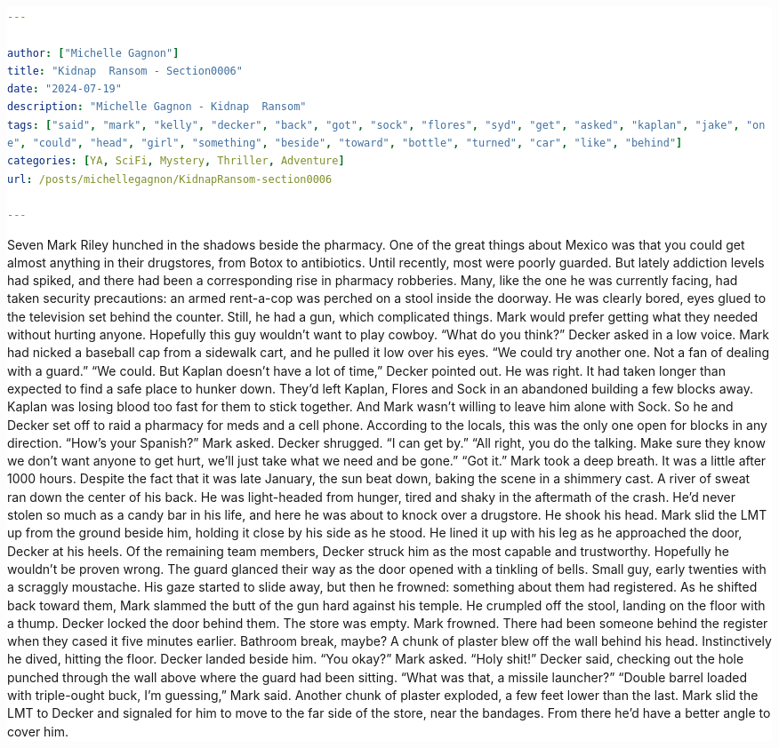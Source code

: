 ```yaml
---

author: ["Michelle Gagnon"]
title: "Kidnap  Ransom - Section0006"
date: "2024-07-19"
description: "Michelle Gagnon - Kidnap  Ransom"
tags: ["said", "mark", "kelly", "decker", "back", "got", "sock", "flores", "syd", "get", "asked", "kaplan", "jake", "one", "could", "head", "girl", "something", "beside", "toward", "bottle", "turned", "car", "like", "behind"]
categories: [YA, SciFi, Mystery, Thriller, Adventure]
url: /posts/michellegagnon/KidnapRansom-section0006

---
```



Seven
Mark Riley hunched in the shadows beside the pharmacy. One of the great things about Mexico was that you could get almost anything in their drugstores, from Botox to antibiotics. Until recently, most were poorly guarded. But lately addiction levels had spiked, and there had been a corresponding rise in pharmacy robberies. Many, like the one he was currently facing, had taken security precautions: an armed rent-a-cop was perched on a stool inside the doorway. He was clearly bored, eyes glued to the television set behind the counter. Still, he had a gun, which complicated things. Mark would prefer getting what they needed without hurting anyone. Hopefully this guy wouldn’t want to play cowboy.
“What do you think?” Decker asked in a low voice.
Mark had nicked a baseball cap from a sidewalk cart, and he pulled it low over his eyes. “We could try another one. Not a fan of dealing with a guard.”
“We could. But Kaplan doesn’t have a lot of time,” Decker pointed out.
He was right. It had taken longer than expected to find a safe place to hunker down. They’d left Kaplan, Flores and Sock in an abandoned building a few blocks away. Kaplan was losing blood too fast for them to stick together. And Mark wasn’t willing to leave him alone with Sock. So he and Decker set off to raid a pharmacy for meds and a cell phone. According to the locals, this was the only one open for blocks in any direction.
“How’s your Spanish?” Mark asked.
Decker shrugged. “I can get by.”
“All right, you do the talking. Make sure they know we don’t want anyone to get hurt, we’ll just take what we need and be gone.”
“Got it.”
Mark took a deep breath. It was a little after 1000 hours. Despite the fact that it was late January, the sun beat down, baking the scene in a shimmery cast. A river of sweat ran down the center of his back. He was light-headed from hunger, tired and shaky in the aftermath of the crash. He’d never stolen so much as a candy bar in his life, and here he was about to knock over a drugstore. He shook his head.
Mark slid the LMT up from the ground beside him, holding it close by his side as he stood. He lined it up with his leg as he approached the door, Decker at his heels. Of the remaining team members, Decker struck him as the most capable and trustworthy. Hopefully he wouldn’t be proven wrong.
The guard glanced their way as the door opened with a tinkling of bells. Small guy, early twenties with a scraggly moustache. His gaze started to slide away, but then he frowned: something about them had registered. As he shifted back toward them, Mark slammed the butt of the gun hard against his temple. He crumpled off the stool, landing on the floor with a thump.
Decker locked the door behind them. The store was empty. Mark frowned. There had been someone behind the register when they cased it five minutes earlier. Bathroom break, maybe?
A chunk of plaster blew off the wall behind his head. Instinctively he dived, hitting the floor. Decker landed beside him.
“You okay?” Mark asked.
“Holy shit!” Decker said, checking out the hole punched through the wall above where the guard had been sitting. “What was that, a missile launcher?”
“Double barrel loaded with triple-ought buck, I’m guessing,” Mark said.
Another chunk of plaster exploded, a few feet lower than the last. Mark slid the LMT to Decker and signaled for him to move to the far side of the store, near the bandages. From there he’d have a better angle to cover him.